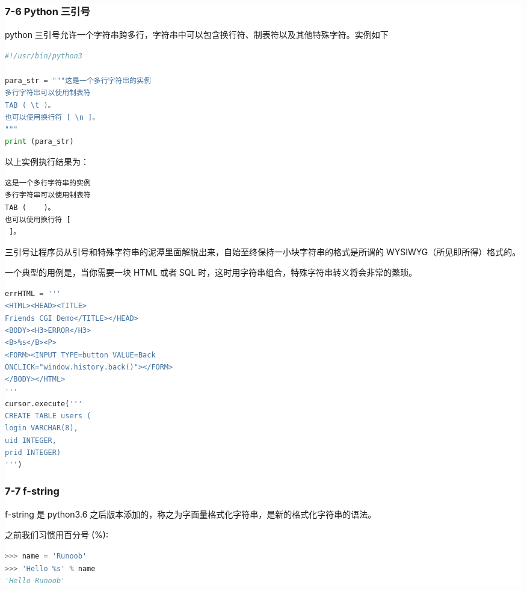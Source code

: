 ### 7-6 Python 三引号

python 三引号允许一个字符串跨多行，字符串中可以包含换行符、制表符以及其他特殊字符。实例如下

```python
#!/usr/bin/python3

para_str = """这是一个多行字符串的实例
多行字符串可以使用制表符
TAB ( \t )。
也可以使用换行符 [ \n ]。
"""
print (para_str)
```

以上实例执行结果为：

```
这是一个多行字符串的实例
多行字符串可以使用制表符
TAB (    )。
也可以使用换行符 [
 ]。
```

三引号让程序员从引号和特殊字符串的泥潭里面解脱出来，自始至终保持一小块字符串的格式是所谓的 WYSIWYG（所见即所得）格式的。

一个典型的用例是，当你需要一块 HTML 或者 SQL 时，这时用字符串组合，特殊字符串转义将会非常的繁琐。

```python
errHTML = '''
<HTML><HEAD><TITLE>
Friends CGI Demo</TITLE></HEAD>
<BODY><H3>ERROR</H3>
<B>%s</B><P>
<FORM><INPUT TYPE=button VALUE=Back
ONCLICK="window.history.back()"></FORM>
</BODY></HTML>
'''
cursor.execute('''
CREATE TABLE users (
login VARCHAR(8),
uid INTEGER,
prid INTEGER)
''')
```

### 7-7 f-string

f-string 是 python3.6 之后版本添加的，称之为字面量格式化字符串，是新的格式化字符串的语法。

之前我们习惯用百分号 (%):

```python
>>> name = 'Runoob'
>>> 'Hello %s' % name
'Hello Runoob'
```
